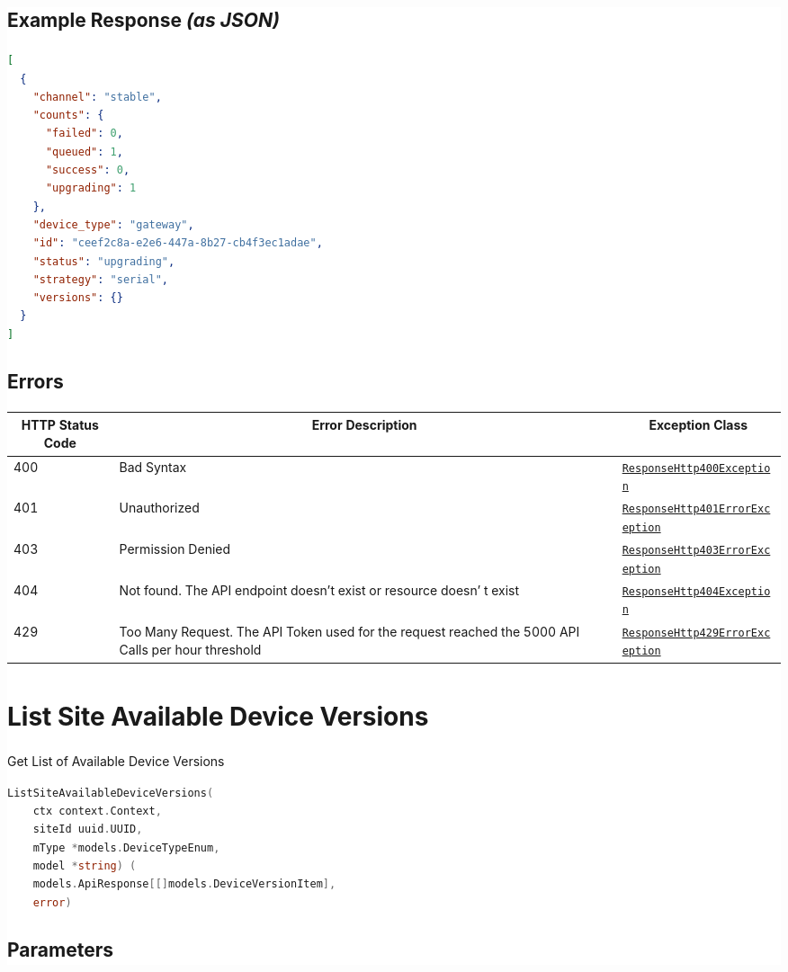 ## Example Response *(as JSON)*

```json
[
  {
    "channel": "stable",
    "counts": {
      "failed": 0,
      "queued": 1,
      "success": 0,
      "upgrading": 1
    },
    "device_type": "gateway",
    "id": "ceef2c8a-e2e6-447a-8b27-cb4f3ec1adae",
    "status": "upgrading",
    "strategy": "serial",
    "versions": {}
  }
]
```

## Errors

| HTTP Status Code | Error Description | Exception Class |
|  --- | --- | --- |
| 400 | Bad Syntax | [`ResponseHttp400Exception`](../../doc/models/response-http-400-exception.md) |
| 401 | Unauthorized | [`ResponseHttp401ErrorException`](../../doc/models/response-http-401-error-exception.md) |
| 403 | Permission Denied | [`ResponseHttp403ErrorException`](../../doc/models/response-http-403-error-exception.md) |
| 404 | Not found. The API endpoint doesn’t exist or resource doesn’ t exist | [`ResponseHttp404Exception`](../../doc/models/response-http-404-exception.md) |
| 429 | Too Many Request. The API Token used for the request reached the 5000 API Calls per hour threshold | [`ResponseHttp429ErrorException`](../../doc/models/response-http-429-error-exception.md) |


# List Site Available Device Versions

Get List of Available Device Versions

```go
ListSiteAvailableDeviceVersions(
    ctx context.Context,
    siteId uuid.UUID,
    mType *models.DeviceTypeEnum,
    model *string) (
    models.ApiResponse[[]models.DeviceVersionItem],
    error)
```

## Parameters

